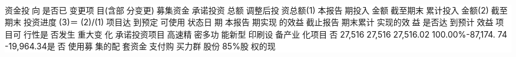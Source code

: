 资金投
向
是否已
变更项
目(含部
分变更)
募集资金
承诺投资
总额
调整后投
资总额(1)
本报告
期投入
金额
截至期末
累计投入
金额(2)
截至期末
投资进度
(3)＝
(2)/(1)
项目达
到预定
可使用
状态日
期
本报告
期实现
的效益
截止报告
期末累计
实现的效
益
是否达
到预计
效益
项目可
行性是
否发生
重大变
化
承诺投资项目
高速精
密多功
能新型
印刷设
备产业
化项目
否
27,516
27,516
27,516.02
100.00%-87,174.
74
-19,964.34是
否
使用募
集的配
套资金
支付购
买力群
股份
85%股
权的现